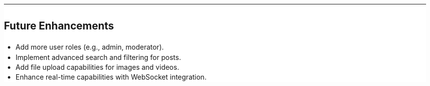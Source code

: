 

---

## Future Enhancements

- Add more user roles (e.g., admin, moderator).
- Implement advanced search and filtering for posts.
- Add file upload capabilities for images and videos.
- Enhance real-time capabilities with WebSocket integration.

